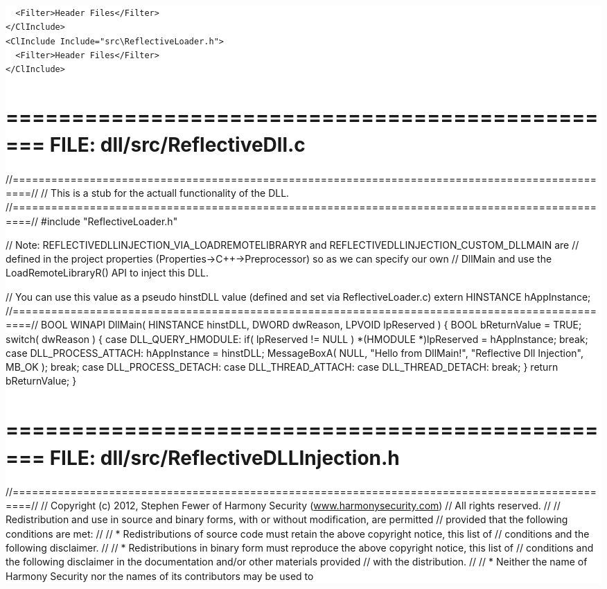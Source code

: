       <Filter>Header Files</Filter>
    </ClInclude>
    <ClInclude Include="src\ReflectiveLoader.h">
      <Filter>Header Files</Filter>
    </ClInclude>
  </ItemGroup>
</Project>


================================================
FILE: dll/src/ReflectiveDll.c
================================================
//===============================================================================================//
// This is a stub for the actuall functionality of the DLL.
//===============================================================================================//
#include "ReflectiveLoader.h"

// Note: REFLECTIVEDLLINJECTION_VIA_LOADREMOTELIBRARYR and REFLECTIVEDLLINJECTION_CUSTOM_DLLMAIN are
// defined in the project properties (Properties->C++->Preprocessor) so as we can specify our own
// DllMain and use the LoadRemoteLibraryR() API to inject this DLL.

// You can use this value as a pseudo hinstDLL value (defined and set via ReflectiveLoader.c)
extern HINSTANCE hAppInstance;
//===============================================================================================//
BOOL WINAPI DllMain( HINSTANCE hinstDLL, DWORD dwReason, LPVOID lpReserved )
{
    BOOL bReturnValue = TRUE;
	switch( dwReason )
    {
		case DLL_QUERY_HMODULE:
			if( lpReserved != NULL )
				*(HMODULE *)lpReserved = hAppInstance;
			break;
		case DLL_PROCESS_ATTACH:
			hAppInstance = hinstDLL;
			MessageBoxA( NULL, "Hello from DllMain!", "Reflective Dll Injection", MB_OK );
			break;
		case DLL_PROCESS_DETACH:
		case DLL_THREAD_ATTACH:
		case DLL_THREAD_DETACH:
            break;
    }
	return bReturnValue;
}


================================================
FILE: dll/src/ReflectiveDLLInjection.h
================================================
//===============================================================================================//
// Copyright (c) 2012, Stephen Fewer of Harmony Security (www.harmonysecurity.com)
// All rights reserved.
//
// Redistribution and use in source and binary forms, with or without modification, are permitted
// provided that the following conditions are met:
//
//     * Redistributions of source code must retain the above copyright notice, this list of
// conditions and the following disclaimer.
//
//     * Redistributions in binary form must reproduce the above copyright notice, this list of
// conditions and the following disclaimer in the documentation and/or other materials provided
// with the distribution.
//
//     * Neither the name of Harmony Security nor the names of its contributors may be used to